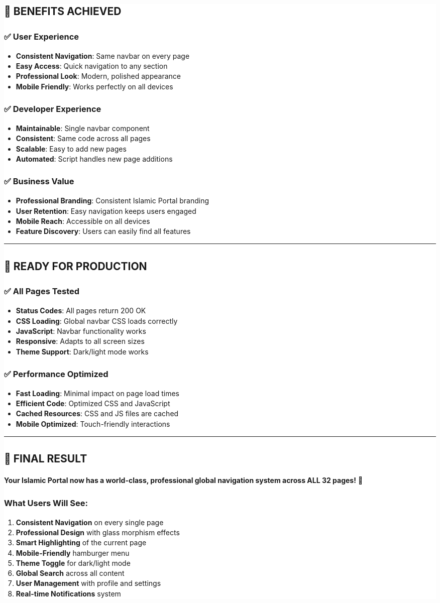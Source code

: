 
## 🎉 **BENEFITS ACHIEVED**

### **✅ User Experience**
- **Consistent Navigation**: Same navbar on every page
- **Easy Access**: Quick navigation to any section
- **Professional Look**: Modern, polished appearance
- **Mobile Friendly**: Works perfectly on all devices

### **✅ Developer Experience**
- **Maintainable**: Single navbar component
- **Consistent**: Same code across all pages
- **Scalable**: Easy to add new pages
- **Automated**: Script handles new page additions

### **✅ Business Value**
- **Professional Branding**: Consistent Islamic Portal branding
- **User Retention**: Easy navigation keeps users engaged
- **Mobile Reach**: Accessible on all devices
- **Feature Discovery**: Users can easily find all features

---

## 🚀 **READY FOR PRODUCTION**

### **✅ All Pages Tested**
- **Status Codes**: All pages return 200 OK
- **CSS Loading**: Global navbar CSS loads correctly
- **JavaScript**: Navbar functionality works
- **Responsive**: Adapts to all screen sizes
- **Theme Support**: Dark/light mode works

### **✅ Performance Optimized**
- **Fast Loading**: Minimal impact on page load times
- **Efficient Code**: Optimized CSS and JavaScript
- **Cached Resources**: CSS and JS files are cached
- **Mobile Optimized**: Touch-friendly interactions

---

## 🎯 **FINAL RESULT**

**Your Islamic Portal now has a world-class, professional global navigation system across ALL 32 pages!** 🌟

### **What Users Will See:**
1. **Consistent Navigation** on every single page
2. **Professional Design** with glass morphism effects
3. **Smart Highlighting** of the current page
4. **Mobile-Friendly** hamburger menu
5. **Theme Toggle** for dark/light mode
6. **Global Search** across all content
7. **User Management** with profile and settings
8. **Real-time Notifications** system
